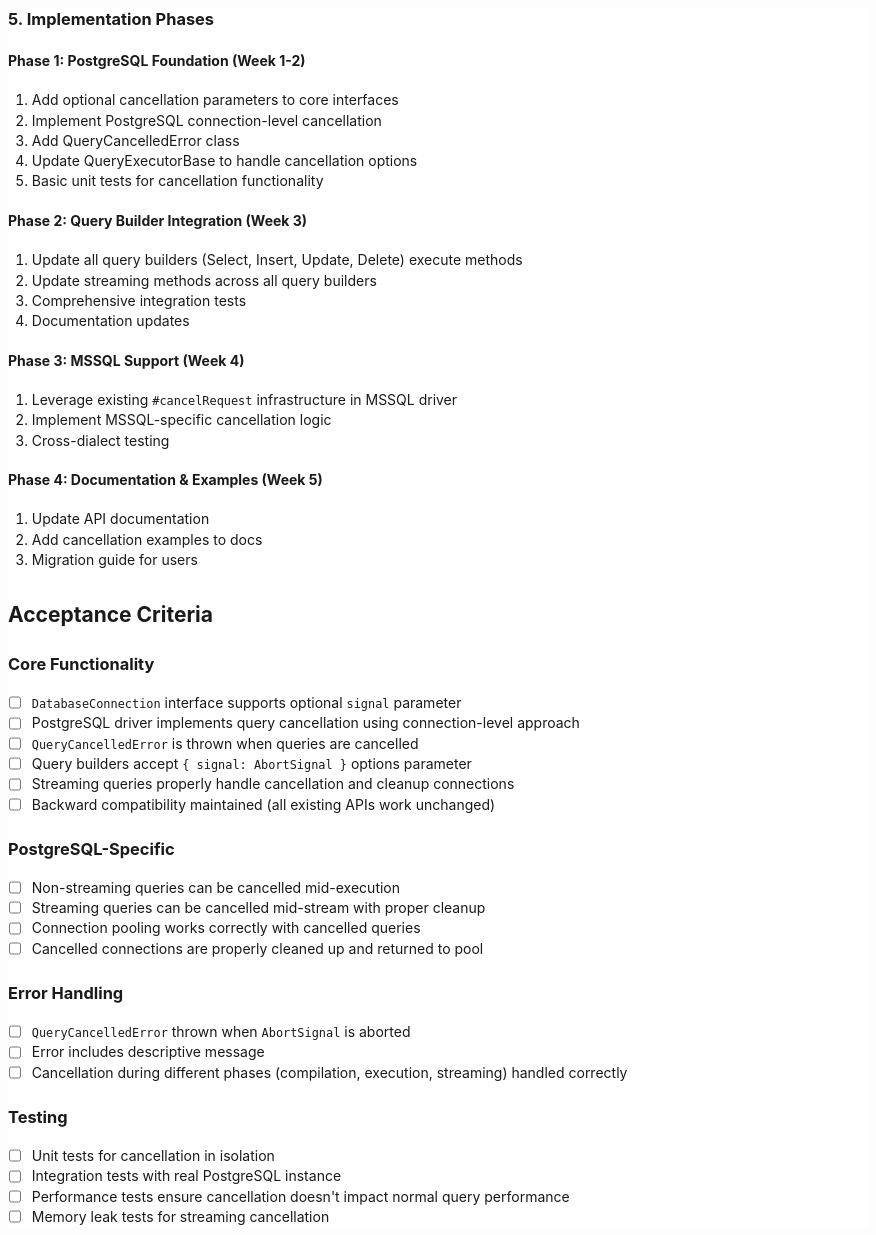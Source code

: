 ### 5. Implementation Phases

#### Phase 1: PostgreSQL Foundation (Week 1-2)
1. Add optional cancellation parameters to core interfaces
2. Implement PostgreSQL connection-level cancellation
3. Add QueryCancelledError class
4. Update QueryExecutorBase to handle cancellation options
5. Basic unit tests for cancellation functionality

#### Phase 2: Query Builder Integration (Week 3)
1. Update all query builders (Select, Insert, Update, Delete) execute methods
2. Update streaming methods across all query builders
3. Comprehensive integration tests
4. Documentation updates

#### Phase 3: MSSQL Support (Week 4)
1. Leverage existing `#cancelRequest` infrastructure in MSSQL driver
2. Implement MSSQL-specific cancellation logic
3. Cross-dialect testing

#### Phase 4: Documentation & Examples (Week 5)
1. Update API documentation
2. Add cancellation examples to docs
3. Migration guide for users

## Acceptance Criteria

### Core Functionality
- [ ] `DatabaseConnection` interface supports optional `signal` parameter
- [ ] PostgreSQL driver implements query cancellation using connection-level approach
- [ ] `QueryCancelledError` is thrown when queries are cancelled
- [ ] Query builders accept `{ signal: AbortSignal }` options parameter
- [ ] Streaming queries properly handle cancellation and cleanup connections
- [ ] Backward compatibility maintained (all existing APIs work unchanged)

### PostgreSQL-Specific
- [ ] Non-streaming queries can be cancelled mid-execution
- [ ] Streaming queries can be cancelled mid-stream with proper cleanup
- [ ] Connection pooling works correctly with cancelled queries
- [ ] Cancelled connections are properly cleaned up and returned to pool

### Error Handling
- [ ] `QueryCancelledError` thrown when `AbortSignal` is aborted
- [ ] Error includes descriptive message
- [ ] Cancellation during different phases (compilation, execution, streaming) handled correctly

### Testing
- [ ] Unit tests for cancellation in isolation
- [ ] Integration tests with real PostgreSQL instance
- [ ] Performance tests ensure cancellation doesn't impact normal query performance
- [ ] Memory leak tests for streaming cancellation
